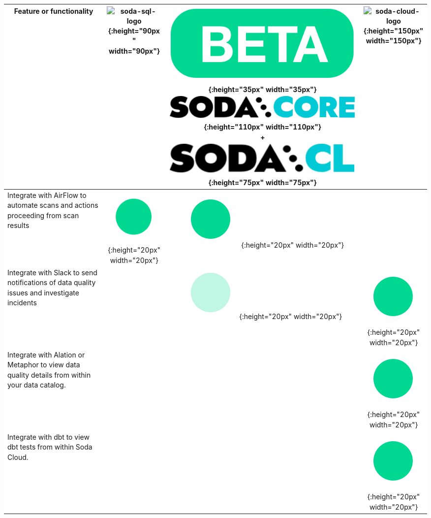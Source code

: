 | Feature or functionality | ![soda-sql-logo](/assets/images/soda-sql-logo.png){:height="90px" width="90px"} | ![beta](/assets/images/beta.png){:height="35px" width="35px"} <br /> ![soda-core-logo](/assets/images/soda-core-logo.png){:height="110px" width="110px"} <br />**+** ![sodacl-logo](/assets/images/sodacl-logo.png){:height="75px" width="75px"} |![soda-cloud-logo](/assets/images/soda-cloud-logo.png){:height="150px" width="150px"} | 
|--------|:---------:|:---------:|:---------:|
| Integrate with AirFlow to automate scans and actions proceeding from scan results | ![done](/assets/images/done.png){:height="20px" width="20px"} | ![done](/assets/images/done.png){:height="20px" width="20px"} |  |
| Integrate with Slack to send notifications of data quality issues and investigate incidents|  | ![almost-done](/assets/images/almost-done.png){:height="20px" width="20px"} | ![done](/assets/images/done.png){:height="20px" width="20px"} |
| Integrate with Alation or Metaphor to view data quality details from within your data catalog. |  |  | ![done](/assets/images/done.png){:height="20px" width="20px"} |
| Integrate with dbt to view dbt tests from within Soda Cloud. |  |  | ![done](/assets/images/done.png){:height="20px" width="20px"} |
